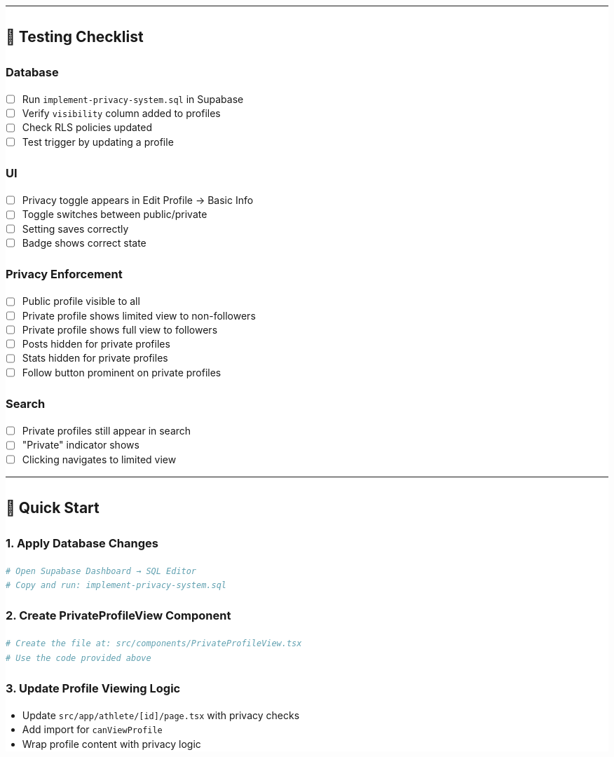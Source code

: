 ```tsx
```

---

## 🧪 Testing Checklist

### Database
- [ ] Run `implement-privacy-system.sql` in Supabase
- [ ] Verify `visibility` column added to profiles
- [ ] Check RLS policies updated
- [ ] Test trigger by updating a profile

### UI
- [ ] Privacy toggle appears in Edit Profile → Basic Info
- [ ] Toggle switches between public/private
- [ ] Setting saves correctly
- [ ] Badge shows correct state

### Privacy Enforcement
- [ ] Public profile visible to all
- [ ] Private profile shows limited view to non-followers
- [ ] Private profile shows full view to followers
- [ ] Posts hidden for private profiles
- [ ] Stats hidden for private profiles
- [ ] Follow button prominent on private profiles

### Search
- [ ] Private profiles still appear in search
- [ ] "Private" indicator shows
- [ ] Clicking navigates to limited view

---

## 🚀 Quick Start

### 1. Apply Database Changes
```bash
# Open Supabase Dashboard → SQL Editor
# Copy and run: implement-privacy-system.sql
```

### 2. Create PrivateProfileView Component
```bash
# Create the file at: src/components/PrivateProfileView.tsx
# Use the code provided above
```

### 3. Update Profile Viewing Logic
- Update `src/app/athlete/[id]/page.tsx` with privacy checks
- Add import for `canViewProfile`
- Wrap profile content with privacy logic
